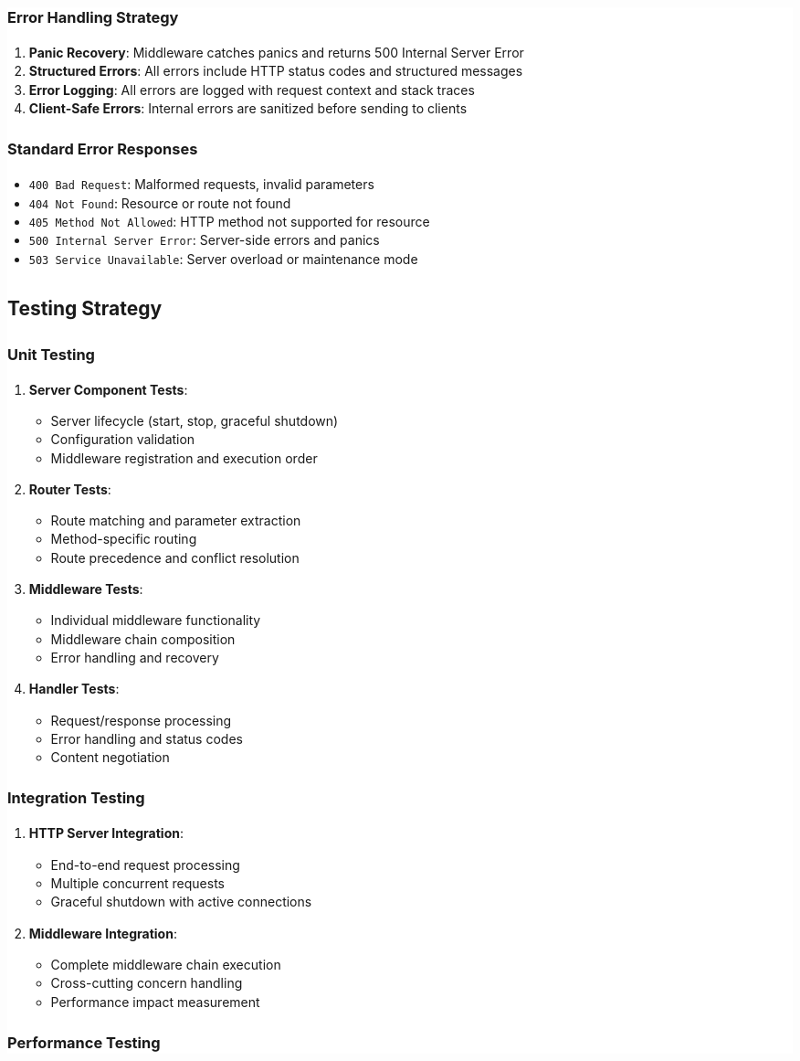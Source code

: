### Error Handling Strategy

1. **Panic Recovery**: Middleware catches panics and returns 500 Internal Server Error
2. **Structured Errors**: All errors include HTTP status codes and structured messages
3. **Error Logging**: All errors are logged with request context and stack traces
4. **Client-Safe Errors**: Internal errors are sanitized before sending to clients

### Standard Error Responses

- `400 Bad Request`: Malformed requests, invalid parameters
- `404 Not Found`: Resource or route not found
- `405 Method Not Allowed`: HTTP method not supported for resource
- `500 Internal Server Error`: Server-side errors and panics
- `503 Service Unavailable`: Server overload or maintenance mode

## Testing Strategy

### Unit Testing

1. **Server Component Tests**:
   - Server lifecycle (start, stop, graceful shutdown)
   - Configuration validation
   - Middleware registration and execution order

2. **Router Tests**:
   - Route matching and parameter extraction
   - Method-specific routing
   - Route precedence and conflict resolution

3. **Middleware Tests**:
   - Individual middleware functionality
   - Middleware chain composition
   - Error handling and recovery

4. **Handler Tests**:
   - Request/response processing
   - Error handling and status codes
   - Content negotiation

### Integration Testing

1. **HTTP Server Integration**:
   - End-to-end request processing
   - Multiple concurrent requests
   - Graceful shutdown with active connections

2. **Middleware Integration**:
   - Complete middleware chain execution
   - Cross-cutting concern handling
   - Performance impact measurement

### Performance Testing
